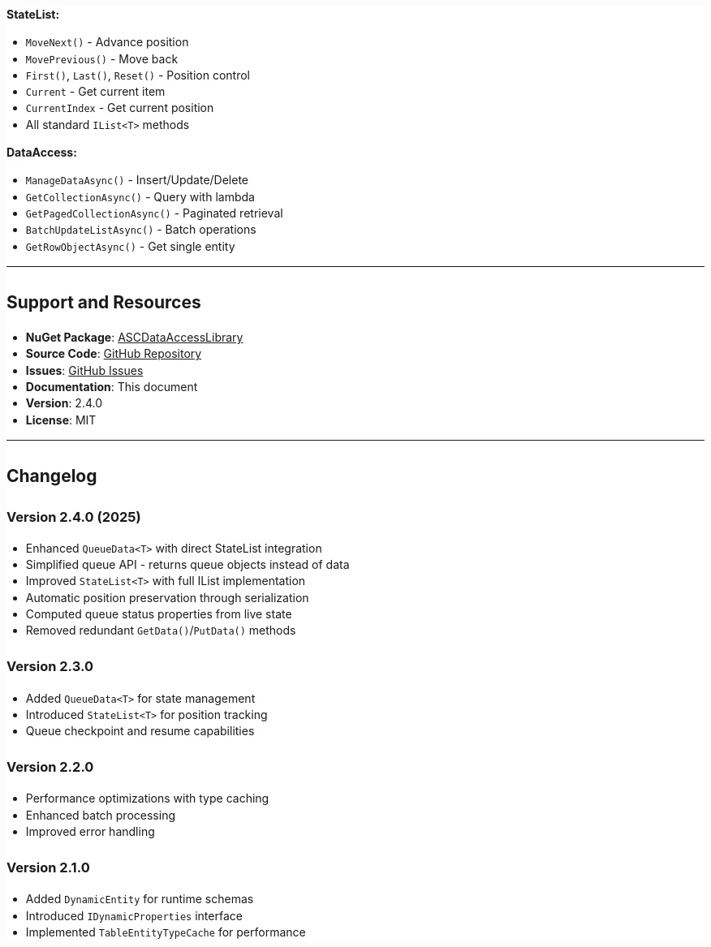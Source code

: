 **StateList<T>:**
- `MoveNext()` - Advance position
- `MovePrevious()` - Move back
- `First()`, `Last()`, `Reset()` - Position control
- `Current` - Get current item
- `CurrentIndex` - Get current position
- All standard `IList<T>` methods

**DataAccess<T>:**
- `ManageDataAsync()` - Insert/Update/Delete
- `GetCollectionAsync()` - Query with lambda
- `GetPagedCollectionAsync()` - Paginated retrieval
- `BatchUpdateListAsync()` - Batch operations
- `GetRowObjectAsync()` - Get single entity

---

## Support and Resources

- **NuGet Package**: [ASCDataAccessLibrary](https://www.nuget.org/packages/ASCDataAccessLibrary)
- **Source Code**: [GitHub Repository](https://github.com/your-repo/ASCDataAccessLibrary)
- **Issues**: [GitHub Issues](https://github.com/your-repo/ASCDataAccessLibrary/issues)
- **Documentation**: This document
- **Version**: 2.4.0
- **License**: MIT

---

## Changelog

### Version 2.4.0 (2025)
- Enhanced `QueueData<T>` with direct StateList integration
- Simplified queue API - returns queue objects instead of data
- Improved `StateList<T>` with full IList implementation
- Automatic position preservation through serialization
- Computed queue status properties from live state
- Removed redundant `GetData()`/`PutData()` methods

### Version 2.3.0
- Added `QueueData<T>` for state management
- Introduced `StateList<T>` for position tracking
- Queue checkpoint and resume capabilities

### Version 2.2.0
- Performance optimizations with type caching
- Enhanced batch processing
- Improved error handling

### Version 2.1.0
- Added `DynamicEntity` for runtime schemas
- Introduced `IDynamicProperties` interface
- Implemented `TableEntityTypeCache` for performance
